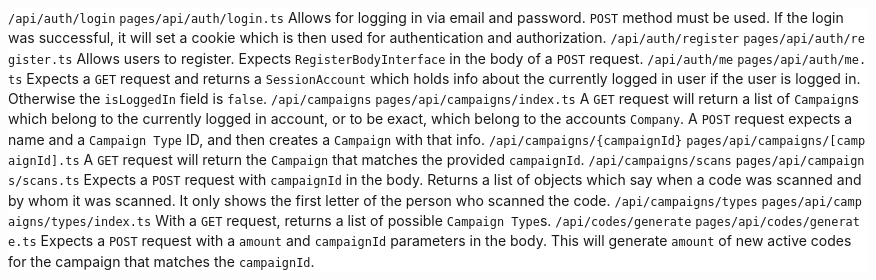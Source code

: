 <tr>
<td><code>/api/auth/login</code></td>
<td><code>pages/api/auth/login.ts</code></td>
<td>Allows for logging in via email and password. <code>POST</code> method must be used. If the login was successful, it will set a cookie which is then used for authentication and authorization.</td>
</tr>

<tr>
<td><code>/api/auth/register</code></td>
<td><code>pages/api/auth/register.ts</code></td>
<td>Allows users to register. Expects <code>RegisterBodyInterface</code> in the body of a <code>POST</code> request.</td>
</tr>

<tr>
<td><code>/api/auth/me</code></td>
<td><code>pages/api/auth/me.ts</code></td>
<td>Expects a <code>GET</code> request and returns a <code>SessionAccount</code> which holds info about the currently logged in user if the user is logged in. Otherwise the <code>isLoggedIn</code> field is <code>false</code>.</td>
</tr>

<tr>
<td><code>/api/campaigns</code></td>
<td><code>pages/api/campaigns/index.ts</code></td>
<td>A <code>GET</code> request will return a list of <code>Campaign</code>s which belong to the currently logged in account, or to be exact, which belong to the accounts <code>Company</code>. A <code>POST</code> request expects a name and a <code>Campaign Type</code> ID, and then creates a <code>Campaign</code> with that info.</td>
</tr>

<tr>
<td><code>/api/campaigns/{campaignId}</code></td>
<td><code>pages/api/campaigns/[campaignId].ts</code></td>
<td>A <code>GET</code> request will return the <code>Campaign</code> that matches the provided <code>campaignId</code>.</td>
</tr>

<tr>
<td><code>/api/campaigns/scans</code></td>
<td><code>pages/api/campaigns/scans.ts</code></td>
<td>Expects a <code>POST</code> request with <code>campaignId</code> in the body. Returns a list of objects which say when a code was scanned and by whom it was scanned. It only shows the first letter of the person who scanned the code.</td>
</tr>

<tr>
<td><code>/api/campaigns/types</code></td>
<td><code>pages/api/campaigns/types/index.ts</code></td>
<td>With a <code>GET</code> request, returns a list of possible <code>Campaign Type</code>s.</td>
</tr>

<tr>
<td><code>/api/codes/generate</code></td>
<td><code>pages/api/codes/generate.ts</code></td>
<td>Expects a <code>POST</code> request with a <code>amount</code> and <code>campaignId</code> parameters in the body. This will generate <code>amount</code> of new active codes for the campaign that matches the <code>campaignId</code>.</td>
</tr>

